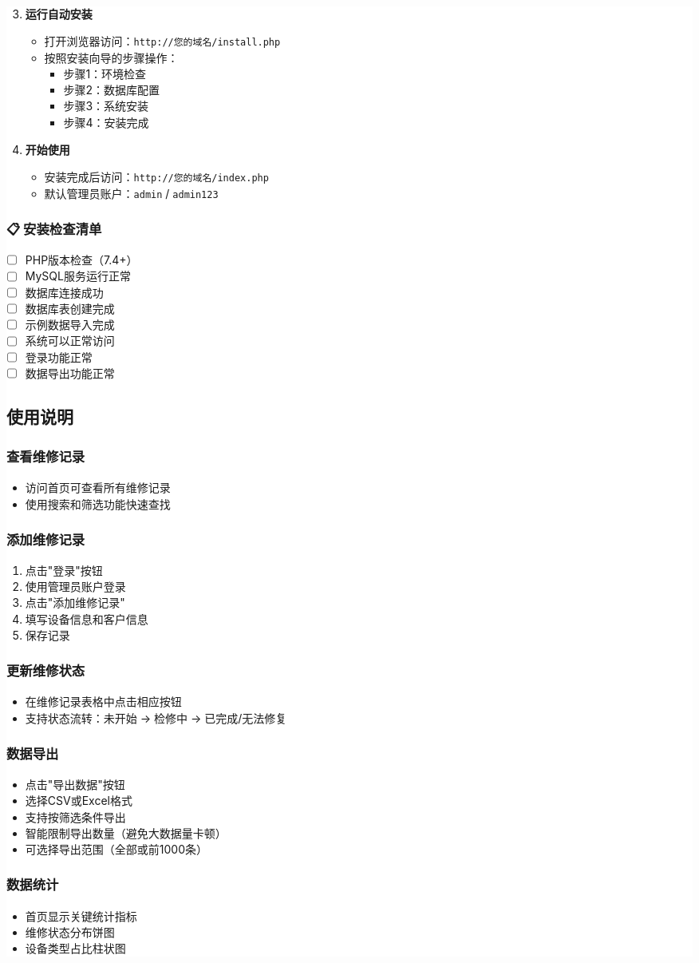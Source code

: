 3. **运行自动安装**
   - 打开浏览器访问：`http://您的域名/install.php`
   - 按照安装向导的步骤操作：
     - 步骤1：环境检查
     - 步骤2：数据库配置
     - 步骤3：系统安装
     - 步骤4：安装完成

4. **开始使用**
   - 安装完成后访问：`http://您的域名/index.php`
   - 默认管理员账户：`admin` / `admin123`

### 📋 安装检查清单

- [ ] PHP版本检查（7.4+）
- [ ] MySQL服务运行正常
- [ ] 数据库连接成功
- [ ] 数据库表创建完成
- [ ] 示例数据导入完成
- [ ] 系统可以正常访问
- [ ] 登录功能正常
- [ ] 数据导出功能正常

## 使用说明

### 查看维修记录
- 访问首页可查看所有维修记录
- 使用搜索和筛选功能快速查找

### 添加维修记录
1. 点击"登录"按钮
2. 使用管理员账户登录
3. 点击"添加维修记录"
4. 填写设备信息和客户信息
5. 保存记录

### 更新维修状态
- 在维修记录表格中点击相应按钮
- 支持状态流转：未开始 → 检修中 → 已完成/无法修复

### 数据导出
- 点击"导出数据"按钮
- 选择CSV或Excel格式
- 支持按筛选条件导出
- 智能限制导出数量（避免大数据量卡顿）
- 可选择导出范围（全部或前1000条）

### 数据统计
- 首页显示关键统计指标
- 维修状态分布饼图
- 设备类型占比柱状图
